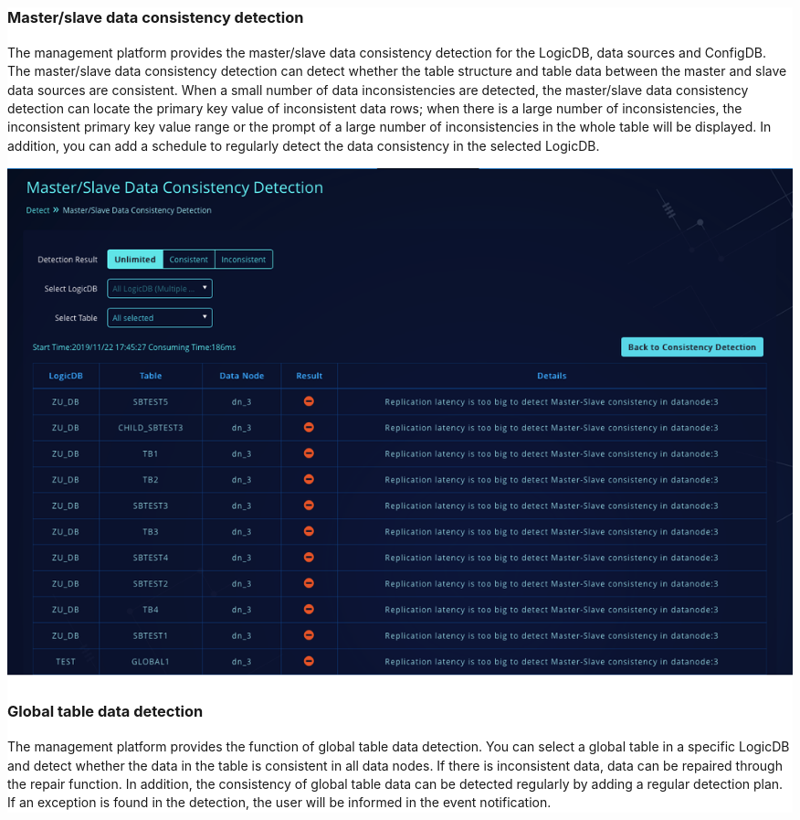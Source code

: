 ### Master/slave data consistency detection

The management platform provides the master/slave data consistency detection for the LogicDB, data sources and ConfigDB. The master/slave data consistency detection can detect whether the table structure and table data between the master and slave data sources are consistent. When a small number of data inconsistencies are detected, the master/slave data consistency detection can locate the primary key value of inconsistent data rows; when there is a large number of inconsistencies, the inconsistent primary key value range or the prompt of a large number of inconsistencies in the whole table will be displayed. In addition, you can add a schedule to regularly detect the data consistency in the selected LogicDB.

![](assets/white-paper/image6.png)

### Global table data detection

The management platform provides the function of global table data detection. You can select a global table in a specific LogicDB and detect whether the data in the table is consistent in all data nodes. If there is inconsistent data, data can be repaired through the repair function. In addition, the consistency of global table data can be detected regularly by adding a regular detection plan. If an exception is found in the detection, the user will be informed in the event notification.
